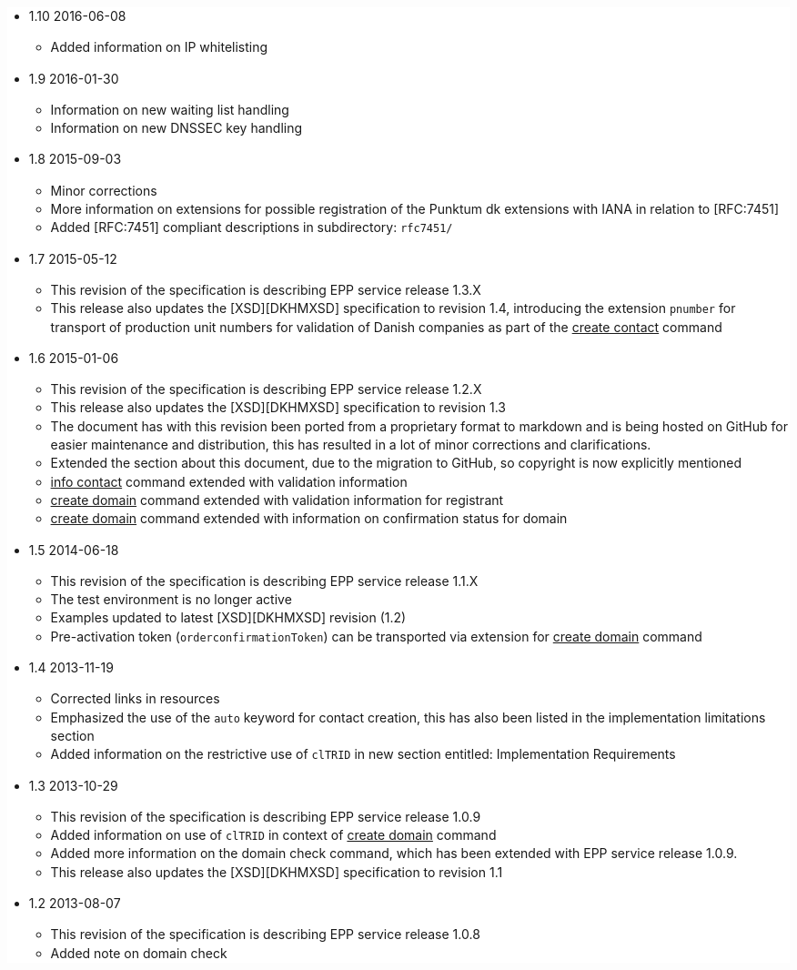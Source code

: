 - 1.10 2016-06-08
  - Added information on IP whitelisting

- 1.9 2016-01-30
  - Information on new waiting list handling
  - Information on new DNSSEC key handling

- 1.8 2015-09-03
  - Minor corrections
  - More information on extensions for possible registration of the Punktum dk extensions with IANA in relation to [RFC:7451]
  - Added [RFC:7451] compliant descriptions in subdirectory: `rfc7451/`

- 1.7 2015-05-12
  - This revision of the specification is describing EPP service release 1.3.X
  - This release also updates the [XSD][DKHMXSD] specification to revision 1.4, introducing the extension `pnumber` for transport of production unit numbers for validation of Danish companies as part of the [create contact](#create-contact) command

- 1.6 2015-01-06
  - This revision of the specification is describing EPP service release 1.2.X
  - This release also updates the [XSD][DKHMXSD] specification to revision 1.3
  - The document has with this revision been ported from a proprietary format to markdown and is being hosted on GitHub for easier maintenance and distribution, this has resulted in a lot of minor corrections and clarifications.
  - Extended the section about this document, due to the migration to GitHub, so copyright is now explicitly mentioned
  - [info contact](#info-contact) command extended with validation information
  - [create domain](#create-domain) command extended with validation information for registrant
  - [create domain](#create-domain) command extended with information on confirmation status for domain

- 1.5 2014-06-18
  - This revision of the specification is describing EPP service release 1.1.X
  - The test environment is no longer active
  - Examples updated to latest [XSD][DKHMXSD] revision (1.2)
  - Pre-activation token (`orderconfirmationToken`) can be transported via extension for [create domain](#create-domain) command

- 1.4 2013-11-19
  - Corrected links in resources
  - Emphasized the use of the `auto` keyword for contact creation, this has also been listed in the implementation limitations section
  - Added information on the restrictive use of `clTRID` in new section entitled: Implementation Requirements

- 1.3 2013-10-29
  - This revision of the specification is describing EPP service release 1.0.9
  - Added information on use of `clTRID` in context of [create domain](#create-domain) command
  - Added more information on the domain check command, which has been extended with EPP service release 1.0.9.
  - This release also updates the [XSD][DKHMXSD] specification to revision 1.1

- 1.2 2013-08-07
  - This revision of the specification is describing EPP service release 1.0.8
  - Added note on domain check
